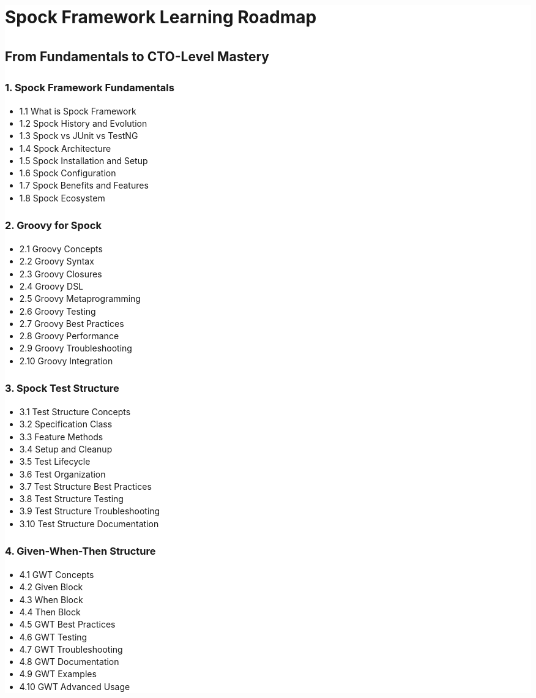 # Spock Framework Learning Roadmap
## From Fundamentals to CTO-Level Mastery

### 1. Spock Framework Fundamentals
- 1.1 What is Spock Framework
- 1.2 Spock History and Evolution
- 1.3 Spock vs JUnit vs TestNG
- 1.4 Spock Architecture
- 1.5 Spock Installation and Setup
- 1.6 Spock Configuration
- 1.7 Spock Benefits and Features
- 1.8 Spock Ecosystem

### 2. Groovy for Spock
- 2.1 Groovy Concepts
- 2.2 Groovy Syntax
- 2.3 Groovy Closures
- 2.4 Groovy DSL
- 2.5 Groovy Metaprogramming
- 2.6 Groovy Testing
- 2.7 Groovy Best Practices
- 2.8 Groovy Performance
- 2.9 Groovy Troubleshooting
- 2.10 Groovy Integration

### 3. Spock Test Structure
- 3.1 Test Structure Concepts
- 3.2 Specification Class
- 3.3 Feature Methods
- 3.4 Setup and Cleanup
- 3.5 Test Lifecycle
- 3.6 Test Organization
- 3.7 Test Structure Best Practices
- 3.8 Test Structure Testing
- 3.9 Test Structure Troubleshooting
- 3.10 Test Structure Documentation

### 4. Given-When-Then Structure
- 4.1 GWT Concepts
- 4.2 Given Block
- 4.3 When Block
- 4.4 Then Block
- 4.5 GWT Best Practices
- 4.6 GWT Testing
- 4.7 GWT Troubleshooting
- 4.8 GWT Documentation
- 4.9 GWT Examples
- 4.10 GWT Advanced Usage
